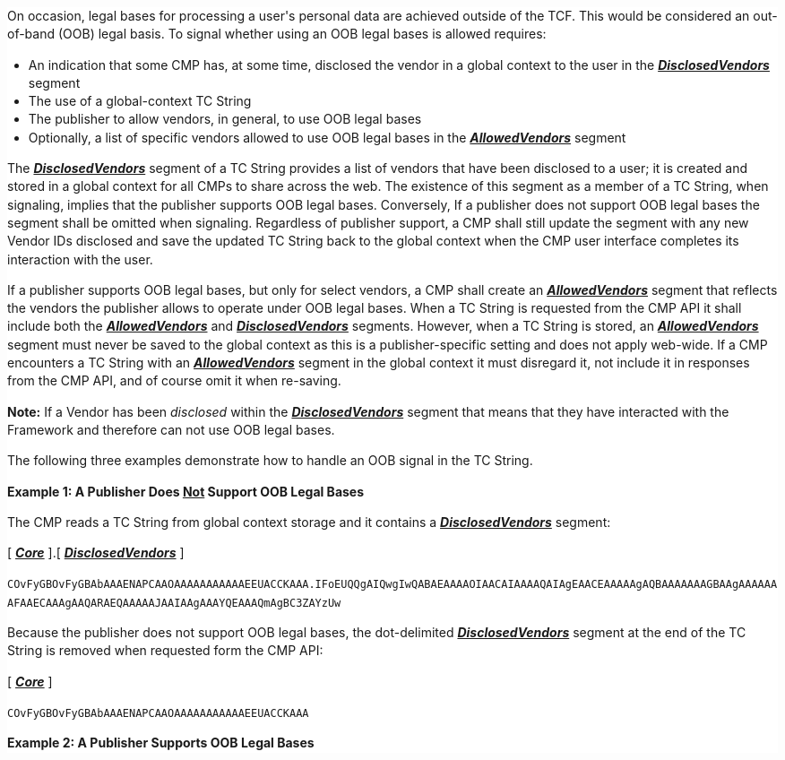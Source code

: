 On occasion, legal bases for processing a user's personal data are achieved outside of the TCF. This would be considered an out-of-band (OOB) legal basis. To signal whether using an OOB legal bases is allowed requires:

*   An indication that some CMP has, at some time, disclosed the vendor in a global context to the user in the _**[DisclosedVendors](#disclosed-vendors-oob)**_ segment
*   The use of a global-context TC String
*   The publisher to allow vendors, in general, to use OOB legal bases
*   Optionally, a list of specific vendors allowed to use OOB legal bases in the _**[AllowedVendors](#allowed-vendors-oob)**_ segment

The _**[DisclosedVendors](#disclosed-vendors-oob)**_ segment of a TC String provides a list of vendors that have been disclosed to a user; it is created and stored in a global context for all CMPs to share across the web. The existence of this segment as a member of a TC String, when signaling, implies that the publisher supports OOB legal bases. Conversely, If a publisher does not support OOB legal bases the segment shall be omitted when signaling.  Regardless of publisher support, a CMP shall still update the segment with any new Vendor IDs disclosed and save the updated TC String back to the global context when the CMP user interface completes its interaction with the user.

If a publisher supports OOB legal bases, but only for select vendors, a CMP shall create an _**[AllowedVendors](#allowed-vendors-oob)**_ segment that reflects the vendors the publisher allows to operate under OOB legal bases.  When a TC String is requested from the CMP API it shall include both the _**[AllowedVendors](#allowed-vendors-oob)**_ and _**[DisclosedVendors](#disclosed-vendors-oob)**_ segments.  However, when a TC String is stored, an _**[AllowedVendors](#allowed-vendors-oob)**_ segment must never be saved to the global context as this is a publisher-specific setting and does not apply web-wide. If a CMP encounters a TC String with an _**[AllowedVendors](#allowed-vendors-oob)**_ segment in the global context it must disregard it, not include it in responses from the CMP API, and of course omit it when re-saving.

**Note:** If a Vendor has been _disclosed_ within the _**[DisclosedVendors](#disclosed-vendors-oob)**_ segment that means that they have interacted with the Framework and therefore can not use OOB legal bases.

The following three examples demonstrate how to handle an OOB signal in the TC String.

**Example 1: A Publisher Does <span style="text-decoration:underline;">Not</span> Support OOB Legal Bases**

The CMP reads a TC String from global context storage and it contains a _**[DisclosedVendors](#disclosed-vendors-oob)**_ segment:

[ _**[Core](#the-core-string)**_ ].[ _**[DisclosedVendors](#disclosed-vendors-oob)**_ ]
```
COvFyGBOvFyGBAbAAAENAPCAAOAAAAAAAAAAAEEUACCKAAA.IFoEUQQgAIQwgIwQABAEAAAAOIAACAIAAAAQAIAgEAACEAAAAAgAQBAAAAAAAGBAAgAAAAAAAFAAECAAAgAAQARAEQAAAAAJAAIAAgAAAYQEAAAQmAgBC3ZAYzUw
```
Because the publisher does not support OOB legal bases, the dot-delimited _**[DisclosedVendors](#disclosed-vendors-oob)**_ segment at the end of the TC String is removed when requested form the CMP API:

[ _**[Core](#the-core-string)**_ ]
```
COvFyGBOvFyGBAbAAAENAPCAAOAAAAAAAAAAAEEUACCKAAA
```

**Example 2: A Publisher Supports OOB Legal Bases**
